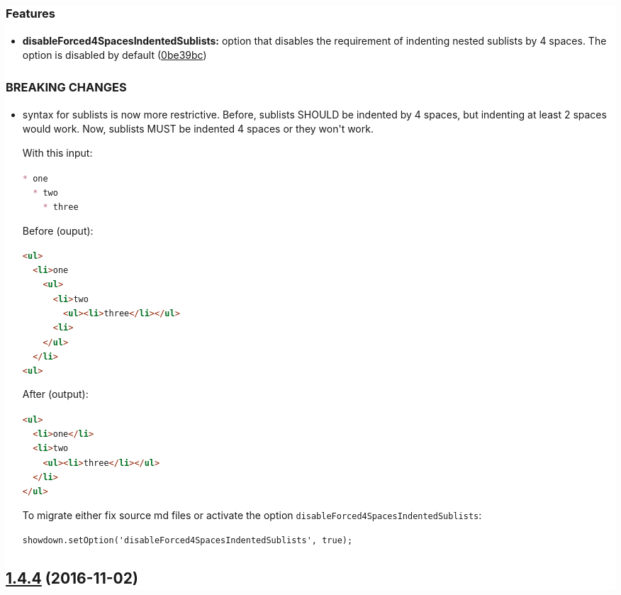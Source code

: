 ### Features

* **disableForced4SpacesIndentedSublists:** option that disables the requirement of indenting nested sublists by 4 spaces. The option is disabled by default ([0be39bc](https://github.com/showdownjs/showdown/commit/0be39bc))


### BREAKING CHANGES

* syntax for sublists is now more restrictive. Before, sublists SHOULD be indented by 4 spaces, but indenting at least 2 spaces would work. 
  Now, sublists MUST be indented 4 spaces or they won't work.

    With this input:
    ```md
    * one
      * two
        * three
    ```
    
    Before (ouput):
    ```html
    <ul>
      <li>one
        <ul>
          <li>two
            <ul><li>three</li></ul>
          <li>
        </ul>
      </li>
    <ul>
    ```
    
    After (output):
    ```html
    <ul>
      <li>one</li>
      <li>two
        <ul><li>three</li></ul>
      </li>
    </ul>
    ```
    
    To migrate either fix source md files or activate the option `disableForced4SpacesIndentedSublists`:
    ```md
    showdown.setOption('disableForced4SpacesIndentedSublists', true);
    ```


<a name="1.4.4"></a>
## [1.4.4](https://github.com/showdownjs/showdown/compare/1.4.3...1.4.4) (2016-11-02)
